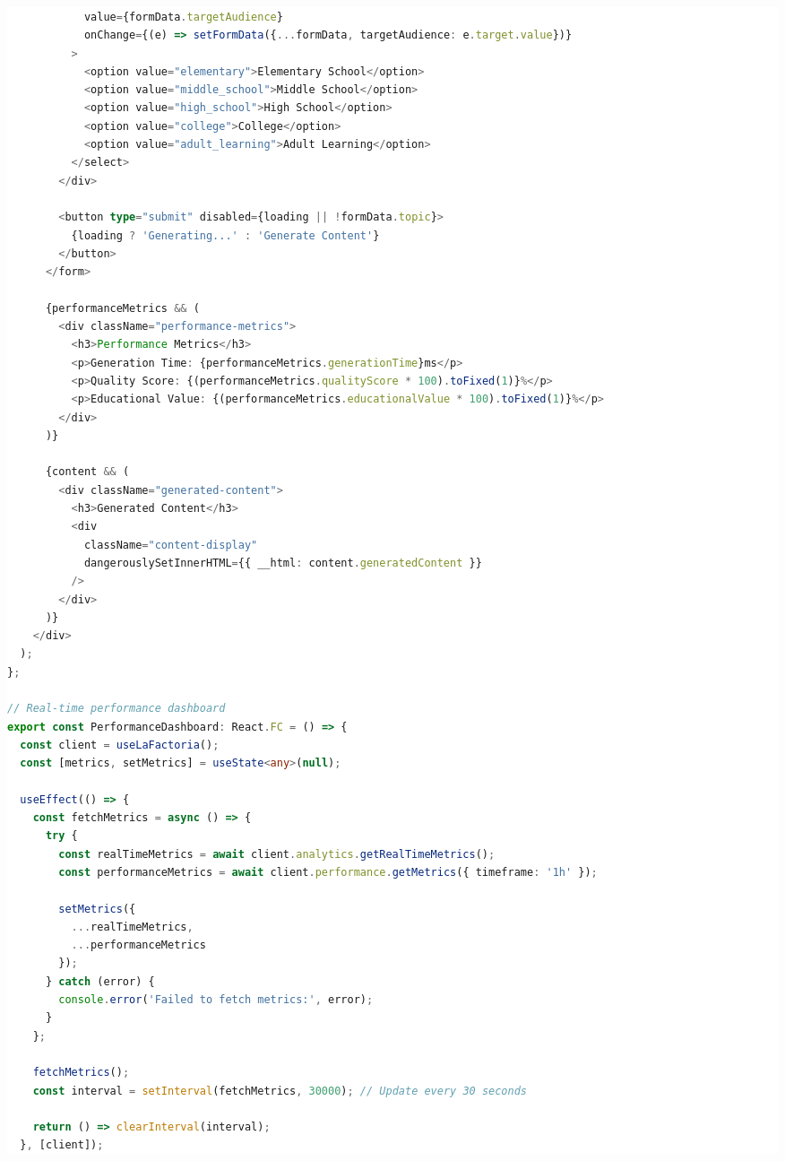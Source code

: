 ```typescript
            value={formData.targetAudience}
            onChange={(e) => setFormData({...formData, targetAudience: e.target.value})}
          >
            <option value="elementary">Elementary School</option>
            <option value="middle_school">Middle School</option>
            <option value="high_school">High School</option>
            <option value="college">College</option>
            <option value="adult_learning">Adult Learning</option>
          </select>
        </div>
        
        <button type="submit" disabled={loading || !formData.topic}>
          {loading ? 'Generating...' : 'Generate Content'}
        </button>
      </form>
      
      {performanceMetrics && (
        <div className="performance-metrics">
          <h3>Performance Metrics</h3>
          <p>Generation Time: {performanceMetrics.generationTime}ms</p>
          <p>Quality Score: {(performanceMetrics.qualityScore * 100).toFixed(1)}%</p>
          <p>Educational Value: {(performanceMetrics.educationalValue * 100).toFixed(1)}%</p>
        </div>
      )}
      
      {content && (
        <div className="generated-content">
          <h3>Generated Content</h3>
          <div 
            className="content-display"
            dangerouslySetInnerHTML={{ __html: content.generatedContent }}
          />
        </div>
      )}
    </div>
  );
};

// Real-time performance dashboard
export const PerformanceDashboard: React.FC = () => {
  const client = useLaFactoria();
  const [metrics, setMetrics] = useState<any>(null);
  
  useEffect(() => {
    const fetchMetrics = async () => {
      try {
        const realTimeMetrics = await client.analytics.getRealTimeMetrics();
        const performanceMetrics = await client.performance.getMetrics({ timeframe: '1h' });
        
        setMetrics({
          ...realTimeMetrics,
          ...performanceMetrics
        });
      } catch (error) {
        console.error('Failed to fetch metrics:', error);
      }
    };
    
    fetchMetrics();
    const interval = setInterval(fetchMetrics, 30000); // Update every 30 seconds
    
    return () => clearInterval(interval);
  }, [client]);
```